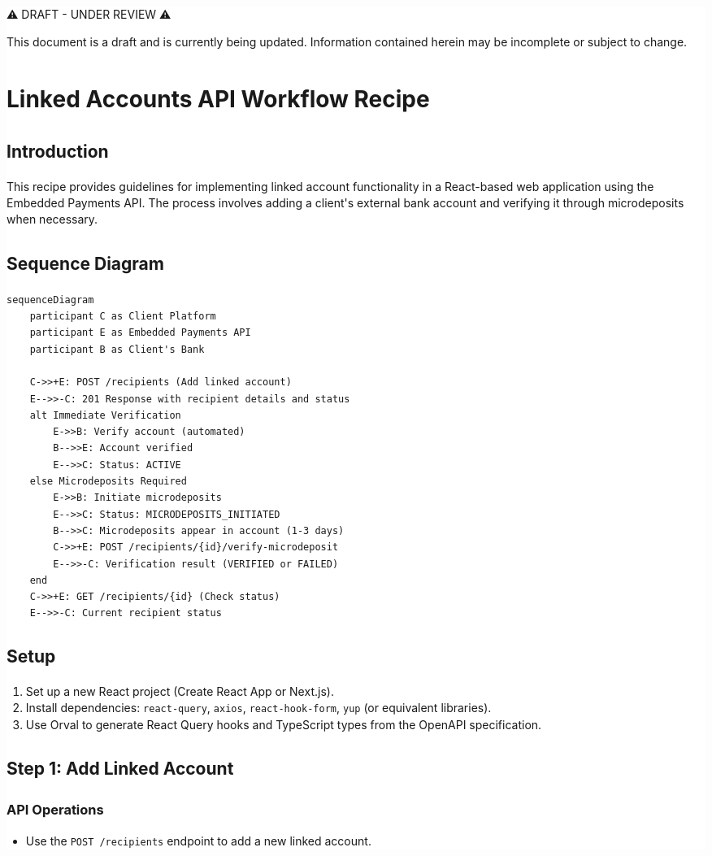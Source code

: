 ⚠️ DRAFT - UNDER REVIEW ⚠️

This document is a draft and is currently being updated. Information contained herein may be incomplete or subject to change.

# Linked Accounts API Workflow Recipe

## Introduction

This recipe provides guidelines for implementing linked account functionality in a React-based web application using the Embedded Payments API. The process involves adding a client's external bank account and verifying it through microdeposits when necessary.

## Sequence Diagram

```mermaid
sequenceDiagram
    participant C as Client Platform
    participant E as Embedded Payments API
    participant B as Client's Bank

    C->>+E: POST /recipients (Add linked account)
    E-->>-C: 201 Response with recipient details and status
    alt Immediate Verification
        E->>B: Verify account (automated)
        B-->>E: Account verified
        E-->>C: Status: ACTIVE
    else Microdeposits Required
        E->>B: Initiate microdeposits
        E-->>C: Status: MICRODEPOSITS_INITIATED
        B-->>C: Microdeposits appear in account (1-3 days)
        C->>+E: POST /recipients/{id}/verify-microdeposit
        E-->>-C: Verification result (VERIFIED or FAILED)
    end
    C->>+E: GET /recipients/{id} (Check status)
    E-->>-C: Current recipient status
```

## Setup

1. Set up a new React project (Create React App or Next.js).
2. Install dependencies: `react-query`, `axios`, `react-hook-form`, `yup` (or equivalent libraries).
3. Use Orval to generate React Query hooks and TypeScript types from the OpenAPI specification.

## Step 1: Add Linked Account

### API Operations

- Use the `POST /recipients` endpoint to add a new linked account.

